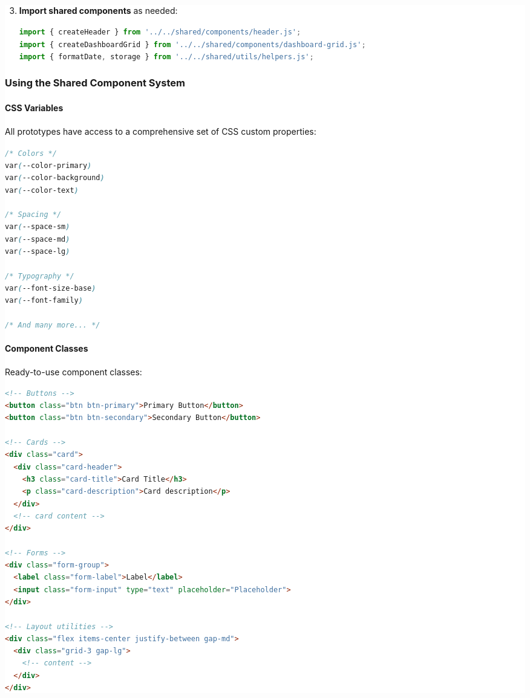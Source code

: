 3. **Import shared components** as needed:
   ```javascript
   import { createHeader } from '../../shared/components/header.js';
   import { createDashboardGrid } from '../../shared/components/dashboard-grid.js';
   import { formatDate, storage } from '../../shared/utils/helpers.js';
   ```

### Using the Shared Component System

#### CSS Variables
All prototypes have access to a comprehensive set of CSS custom properties:

```css
/* Colors */
var(--color-primary)
var(--color-background)
var(--color-text)

/* Spacing */
var(--space-sm)
var(--space-md)
var(--space-lg)

/* Typography */
var(--font-size-base)
var(--font-family)

/* And many more... */
```

#### Component Classes
Ready-to-use component classes:

```html
<!-- Buttons -->
<button class="btn btn-primary">Primary Button</button>
<button class="btn btn-secondary">Secondary Button</button>

<!-- Cards -->
<div class="card">
  <div class="card-header">
    <h3 class="card-title">Card Title</h3>
    <p class="card-description">Card description</p>
  </div>
  <!-- card content -->
</div>

<!-- Forms -->
<div class="form-group">
  <label class="form-label">Label</label>
  <input class="form-input" type="text" placeholder="Placeholder">
</div>

<!-- Layout utilities -->
<div class="flex items-center justify-between gap-md">
  <div class="grid-3 gap-lg">
    <!-- content -->
  </div>
</div>
```
